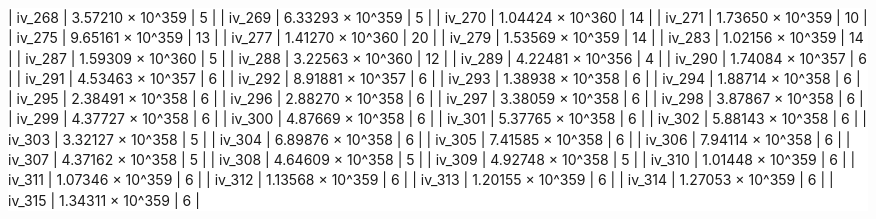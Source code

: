 | iv_268 | 3.57210 × 10^359 | 5 |
| iv_269 | 6.33293 × 10^359 | 5 |
| iv_270 | 1.04424 × 10^360 | 14 |
| iv_271 | 1.73650 × 10^359 | 10 |
| iv_275 | 9.65161 × 10^359 | 13 |
| iv_277 | 1.41270 × 10^360 | 20 |
| iv_279 | 1.53569 × 10^359 | 14 |
| iv_283 | 1.02156 × 10^359 | 14 |
| iv_287 | 1.59309 × 10^360 | 5 |
| iv_288 | 3.22563 × 10^360 | 12 |
| iv_289 | 4.22481 × 10^356 | 4 |
| iv_290 | 1.74084 × 10^357 | 6 |
| iv_291 | 4.53463 × 10^357 | 6 |
| iv_292 | 8.91881 × 10^357 | 6 |
| iv_293 | 1.38938 × 10^358 | 6 |
| iv_294 | 1.88714 × 10^358 | 6 |
| iv_295 | 2.38491 × 10^358 | 6 |
| iv_296 | 2.88270 × 10^358 | 6 |
| iv_297 | 3.38059 × 10^358 | 6 |
| iv_298 | 3.87867 × 10^358 | 6 |
| iv_299 | 4.37727 × 10^358 | 6 |
| iv_300 | 4.87669 × 10^358 | 6 |
| iv_301 | 5.37765 × 10^358 | 6 |
| iv_302 | 5.88143 × 10^358 | 6 |
| iv_303 | 3.32127 × 10^358 | 5 |
| iv_304 | 6.89876 × 10^358 | 6 |
| iv_305 | 7.41585 × 10^358 | 6 |
| iv_306 | 7.94114 × 10^358 | 6 |
| iv_307 | 4.37162 × 10^358 | 5 |
| iv_308 | 4.64609 × 10^358 | 5 |
| iv_309 | 4.92748 × 10^358 | 5 |
| iv_310 | 1.01448 × 10^359 | 6 |
| iv_311 | 1.07346 × 10^359 | 6 |
| iv_312 | 1.13568 × 10^359 | 6 |
| iv_313 | 1.20155 × 10^359 | 6 |
| iv_314 | 1.27053 × 10^359 | 6 |
| iv_315 | 1.34311 × 10^359 | 6 |